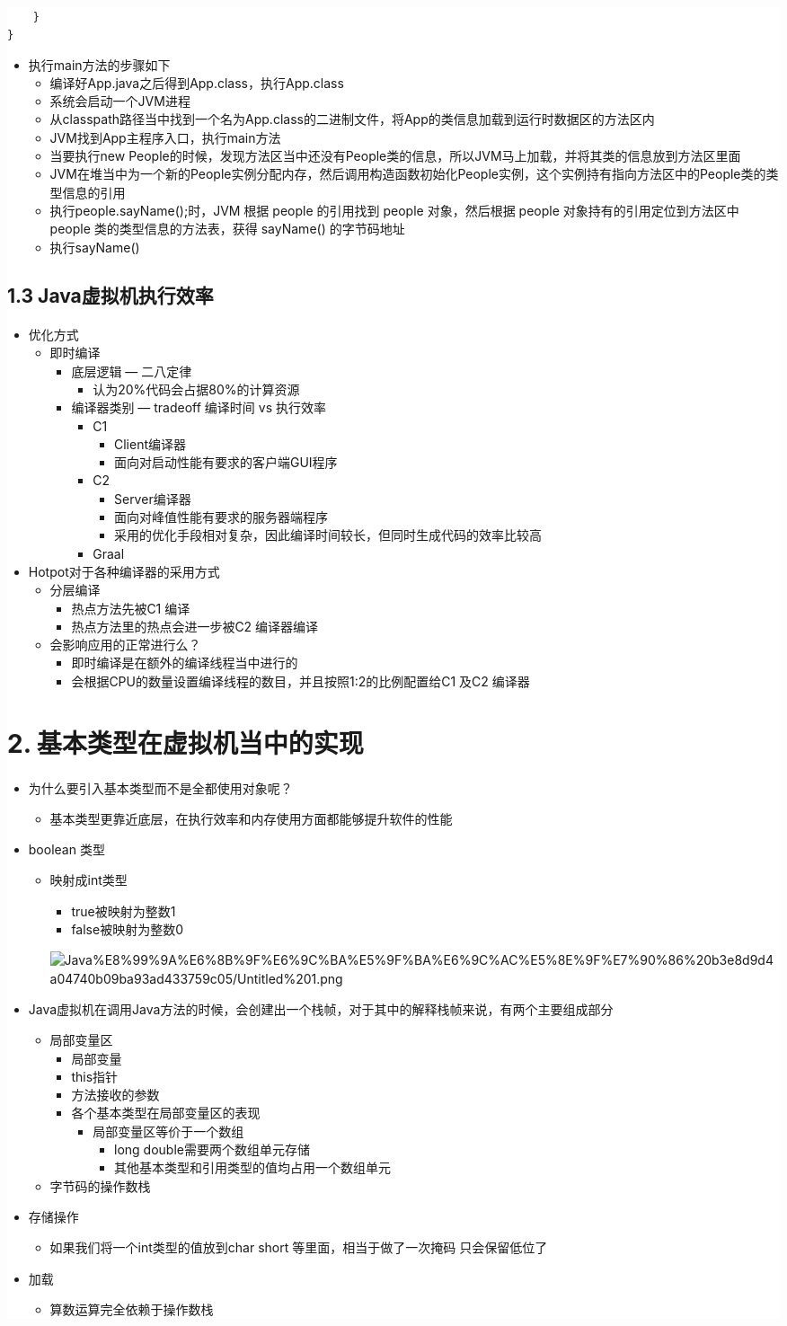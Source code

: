```jsx
	}
}
```

- 执行main方法的步骤如下
    - 编译好App.java之后得到App.class，执行App.class
    - 系统会启动一个JVM进程
    - 从classpath路径当中找到一个名为App.class的二进制文件，将App的类信息加载到运行时数据区的方法区内
    - JVM找到App主程序入口，执行main方法
    - 当要执行new People的时候，发现方法区当中还没有People类的信息，所以JVM马上加载，并将其类的信息放到方法区里面
    - JVM在堆当中为一个新的People实例分配内存，然后调用构造函数初始化People实例，这个实例持有指向方法区中的People类的类型信息的引用
    - 执行people.sayName();时，JVM 根据 people 的引用找到 people 对象，然后根据 people 对象持有的引用定位到方法区中 people 类的类型信息的方法表，获得 sayName() 的字节码地址
    - 执行sayName()

## 1.3 Java虚拟机执行效率

- 优化方式
    - 即时编译
        - 底层逻辑 — 二八定律
            - 认为20%代码会占据80%的计算资源
        - 编译器类别 — tradeoff 编译时间 vs 执行效率
            - C1
                - Client编译器
                - 面向对启动性能有要求的客户端GUI程序
            - C2
                - Server编译器
                - 面向对峰值性能有要求的服务器端程序
                - 采用的优化手段相对复杂，因此编译时间较长，但同时生成代码的效率比较高
            - Graal
- Hotpot对于各种编译器的采用方式
    - 分层编译
        - 热点方法先被C1 编译
        - 热点方法里的热点会进一步被C2 编译器编译
    - 会影响应用的正常进行么？
        - 即时编译是在额外的编译线程当中进行的
        - 会根据CPU的数量设置编译线程的数目，并且按照1:2的比例配置给C1 及C2 编译器

# 2. 基本类型在虚拟机当中的实现

- 为什么要引入基本类型而不是全都使用对象呢？
    - 基本类型更靠近底层，在执行效率和内存使用方面都能够提升软件的性能
- boolean 类型
    - 映射成int类型
        - true被映射为整数1
        - false被映射为整数0

        ![Java%E8%99%9A%E6%8B%9F%E6%9C%BA%E5%9F%BA%E6%9C%AC%E5%8E%9F%E7%90%86%20b3e8d9d4a04740b09ba93ad433759c05/Untitled%201.png](Java%E8%99%9A%E6%8B%9F%E6%9C%BA%E5%9F%BA%E6%9C%AC%E5%8E%9F%E7%90%86%20b3e8d9d4a04740b09ba93ad433759c05/Untitled%201.png)

- Java虚拟机在调用Java方法的时候，会创建出一个栈帧，对于其中的解释栈帧来说，有两个主要组成部分
    - 局部变量区
        - 局部变量
        - this指针
        - 方法接收的参数
        - 各个基本类型在局部变量区的表现
            - 局部变量区等价于一个数组
                - long double需要两个数组单元存储
                - 其他基本类型和引用类型的值均占用一个数组单元
    - 字节码的操作数栈
- 存储操作
    - 如果我们将一个int类型的值放到char short 等里面，相当于做了一次掩码  只会保留低位了
- 加载
    - 算数运算完全依赖于操作数栈